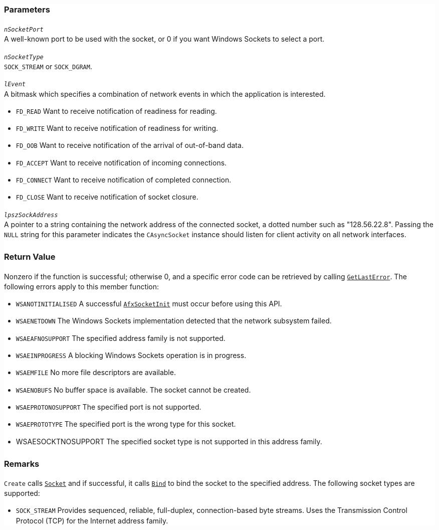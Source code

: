 ### Parameters

*`nSocketPort`*<br/>
A well-known port to be used with the socket, or 0 if you want Windows Sockets to select a port.

*`nSocketType`*<br/>
`SOCK_STREAM` or `SOCK_DGRAM`.

*`lEvent`*<br/>
A bitmask which specifies a combination of network events in which the application is interested.

- `FD_READ` Want to receive notification of readiness for reading.

- `FD_WRITE` Want to receive notification of readiness for writing.

- `FD_OOB` Want to receive notification of the arrival of out-of-band data.

- `FD_ACCEPT` Want to receive notification of incoming connections.

- `FD_CONNECT` Want to receive notification of completed connection.

- `FD_CLOSE` Want to receive notification of socket closure.

*`lpszSockAddress`*<br/>
A pointer to a string containing the network address of the connected socket, a dotted number such as "128.56.22.8". Passing the `NULL` string for this parameter indicates the `CAsyncSocket` instance should listen for client activity on all network interfaces.

### Return Value

Nonzero if the function is successful; otherwise 0, and a specific error code can be retrieved by calling [`GetLastError`](#getlasterror). The following errors apply to this member function:

- `WSANOTINITIALISED` A successful [`AfxSocketInit`](../../mfc/reference/application-information-and-management.md#afxsocketinit) must occur before using this API.

- `WSAENETDOWN` The Windows Sockets implementation detected that the network subsystem failed.

- `WSAEAFNOSUPPORT` The specified address family is not supported.

- `WSAEINPROGRESS` A blocking Windows Sockets operation is in progress.

- `WSAEMFILE` No more file descriptors are available.

- `WSAENOBUFS` No buffer space is available. The socket cannot be created.

- `WSAEPROTONOSUPPORT` The specified port is not supported.

- `WSAEPROTOTYPE` The specified port is the wrong type for this socket.

- WSAESOCKTNOSUPPORT The specified socket type is not supported in this address family.

### Remarks

`Create` calls [`Socket`](#socket) and if successful, it calls [`Bind`](#bind) to bind the socket to the specified address. The following socket types are supported:

- `SOCK_STREAM` Provides sequenced, reliable, full-duplex, connection-based byte streams. Uses the Transmission Control Protocol (TCP) for the Internet address family.
